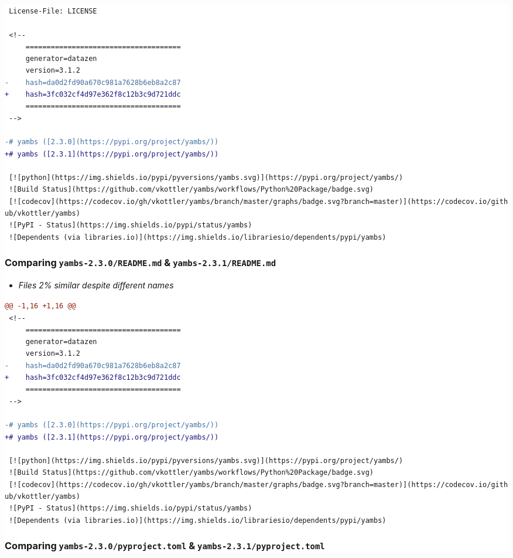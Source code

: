 ```diff
 License-File: LICENSE
 
 <!--
     =====================================
     generator=datazen
     version=3.1.2
-    hash=da0d2fd90a670c981a7628b6eb8a2c87
+    hash=3fc032cf4d97e362f8c12b3c9d721ddc
     =====================================
 -->
 
-# yambs ([2.3.0](https://pypi.org/project/yambs/))
+# yambs ([2.3.1](https://pypi.org/project/yambs/))
 
 [![python](https://img.shields.io/pypi/pyversions/yambs.svg)](https://pypi.org/project/yambs/)
 ![Build Status](https://github.com/vkottler/yambs/workflows/Python%20Package/badge.svg)
 [![codecov](https://codecov.io/gh/vkottler/yambs/branch/master/graphs/badge.svg?branch=master)](https://codecov.io/github/vkottler/yambs)
 ![PyPI - Status](https://img.shields.io/pypi/status/yambs)
 ![Dependents (via libraries.io)](https://img.shields.io/librariesio/dependents/pypi/yambs)
```

### Comparing `yambs-2.3.0/README.md` & `yambs-2.3.1/README.md`

 * *Files 2% similar despite different names*

```diff
@@ -1,16 +1,16 @@
 <!--
     =====================================
     generator=datazen
     version=3.1.2
-    hash=da0d2fd90a670c981a7628b6eb8a2c87
+    hash=3fc032cf4d97e362f8c12b3c9d721ddc
     =====================================
 -->
 
-# yambs ([2.3.0](https://pypi.org/project/yambs/))
+# yambs ([2.3.1](https://pypi.org/project/yambs/))
 
 [![python](https://img.shields.io/pypi/pyversions/yambs.svg)](https://pypi.org/project/yambs/)
 ![Build Status](https://github.com/vkottler/yambs/workflows/Python%20Package/badge.svg)
 [![codecov](https://codecov.io/gh/vkottler/yambs/branch/master/graphs/badge.svg?branch=master)](https://codecov.io/github/vkottler/yambs)
 ![PyPI - Status](https://img.shields.io/pypi/status/yambs)
 ![Dependents (via libraries.io)](https://img.shields.io/librariesio/dependents/pypi/yambs)
```

### Comparing `yambs-2.3.0/pyproject.toml` & `yambs-2.3.1/pyproject.toml`
